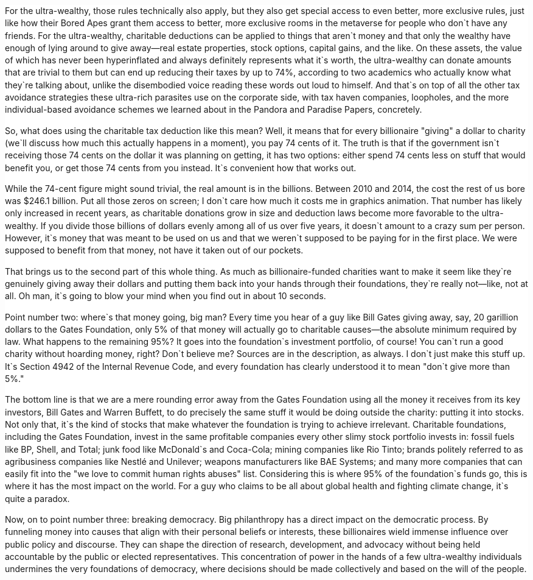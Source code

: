 For the ultra-wealthy, those rules technically also apply, but they also get special access to even better, more exclusive rules, just like how their Bored Apes grant them access to better, more exclusive rooms in the metaverse for people who don\`t have any friends. For the ultra-wealthy, charitable deductions can be applied to things that aren\`t money and that only the wealthy have enough of lying around to give away—real estate properties, stock options, capital gains, and the like. On these assets, the value of which has never been hyperinflated and always definitely represents what it\`s worth, the ultra-wealthy can donate amounts that are trivial to them but can end up reducing their taxes by up to 74%, according to two academics who actually know what they\`re talking about, unlike the disembodied voice reading these words out loud to himself. And that\`s on top of all the other tax avoidance strategies these ultra-rich parasites use on the corporate side, with tax haven companies, loopholes, and the more individual-based avoidance schemes we learned about in the Pandora and Paradise Papers, concretely.

So, what does using the charitable tax deduction like this mean? Well, it means that for every billionaire "giving" a dollar to charity (we\`ll discuss how much this actually happens in a moment), you pay 74 cents of it. The truth is that if the government isn\`t receiving those 74 cents on the dollar it was planning on getting, it has two options: either spend 74 cents less on stuff that would benefit you, or get those 74 cents from you instead. It\`s convenient how that works out.

While the 74-cent figure might sound trivial, the real amount is in the billions. Between 2010 and 2014, the cost the rest of us bore was $246.1 billion. Put all those zeros on screen; I don\`t care how much it costs me in graphics animation. That number has likely only increased in recent years, as charitable donations grow in size and deduction laws become more favorable to the ultra-wealthy. If you divide those billions of dollars evenly among all of us over five years, it doesn\`t amount to a crazy sum per person. However, it\`s money that was meant to be used on us and that we weren\`t supposed to be paying for in the first place. We were supposed to benefit from that money, not have it taken out of our pockets.

That brings us to the second part of this whole thing. As much as billionaire-funded charities want to make it seem like they\`re genuinely giving away their dollars and putting them back into your hands through their foundations, they\`re really not—like, not at all. Oh man, it\`s going to blow your mind when you find out in about 10 seconds.

Point number two: where\`s that money going, big man? Every time you hear of a guy like Bill Gates giving away, say, 20 garillion dollars to the Gates Foundation, only 5% of that money will actually go to charitable causes—the absolute minimum required by law. What happens to the remaining 95%? It goes into the foundation\`s investment portfolio, of course! You can\`t run a good charity without hoarding money, right? Don\`t believe me? Sources are in the description, as always. I don\`t just make this stuff up. It\`s Section 4942 of the Internal Revenue Code, and every foundation has clearly understood it to mean "don\`t give more than 5%."

The bottom line is that we are a mere rounding error away from the Gates Foundation using all the money it receives from its key investors, Bill Gates and Warren Buffett, to do precisely the same stuff it would be doing outside the charity: putting it into stocks. Not only that, it\`s the kind of stocks that make whatever the foundation is trying to achieve irrelevant. Charitable foundations, including the Gates Foundation, invest in the same profitable companies every other slimy stock portfolio invests in: fossil fuels like BP, Shell, and Total; junk food like McDonald\`s and Coca-Cola; mining companies like Rio Tinto; brands politely referred to as agribusiness companies like Nestlé and Unilever; weapons manufacturers like BAE Systems; and many more companies that can easily fit into the "we love to commit human rights abuses" list. Considering this is where 95% of the foundation\`s funds go, this is where it has the most impact on the world. For a guy who claims to be all about global health and fighting climate change, it\`s quite a paradox.

Now, on to point number three: breaking democracy. Big philanthropy has a direct impact on the democratic process. By funneling money into causes that align with their personal beliefs or interests, these billionaires wield immense influence over public policy and discourse. They can shape the direction of research, development, and advocacy without being held accountable by the public or elected representatives. This concentration of power in the hands of a few ultra-wealthy individuals undermines the very foundations of democracy, where decisions should be made collectively and based on the will of the people.
